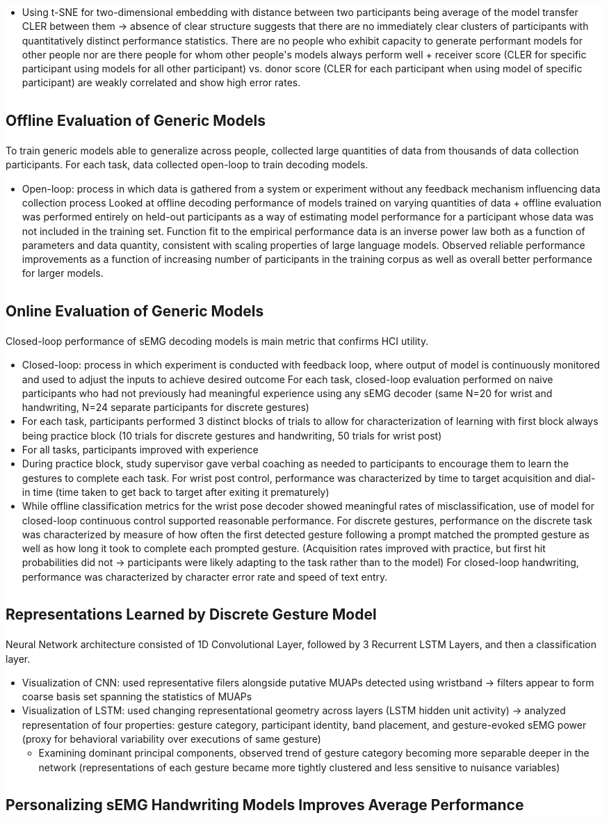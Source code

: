    - Using t-SNE for two-dimensional embedding with distance between two participants being average of the model transfer CLER between them -> absence of clear structure suggests that there are no immediately clear clusters of participants with quantitatively distinct performance statistics. There are no people who exhibit capacity to generate performant models for other people nor are there people for whom other people's models always perform well + receiver score (CLER for specific participant using models for all other participant) vs. donor score (CLER for each participant when using model of specific participant) are weakly correlated and show high error rates.
## Offline Evaluation of Generic Models
To train generic models able to generalize across people, collected large quantities of data from thousands of data collection participants. For each task, data collected open-loop to train decoding models.
- Open-loop: process in which data is gathered from a system or experiment without any feedback mechanism influencing data collection process
Looked at offline decoding performance of models trained on varying quantities of data + offline evaluation was performed entirely on held-out participants as a way of estimating model performance for a participant whose data was not included in the training set.
Function fit to the empirical performance data is an inverse power law both as a function of parameters and data quantity, consistent with scaling properties of large language models.
Observed reliable performance improvements as a function of increasing number of participants in the training corpus as well as overall better performance for larger models.
## Online Evaluation of Generic Models
Closed-loop performance of sEMG decoding models is main metric that confirms HCI utility.
- Closed-loop: process in which experiment is conducted with feedback loop, where output of model is continuously monitored and used to adjust the inputs to achieve desired outcome
For each task, closed-loop evaluation performed on naive participants who had not previously had meaningful experience using any sEMG decoder (same N=20 for wrist and handwriting, N=24 separate participants for discrete gestures)
- For each task, participants performed 3 distinct blocks of trials to allow for characterization of learning with first block always being practice block (10 trials for discrete gestures and handwriting, 50 trials for wrist post)
- For all tasks, participants improved with experience
- During practice block, study supervisor gave verbal coaching as needed to participants to encourage them to learn the gestures to complete each task.
For wrist post control, performance was characterized by time to target acquisition and dial-in time (time taken to get back to target after exiting it prematurely)
- While offline classification metrics for the wrist pose decoder showed meaningful rates of misclassification, use of model for closed-loop continuous control supported reasonable performance.
For discrete gestures, performance on the discrete task was characterized by measure of how often the first detected gesture following a prompt matched the prompted gesture as well as how long it took to complete each prompted gesture. (Acquisition rates improved with practice, but first hit probabilities did not -> participants were likely adapting to the task rather than to the model)
For closed-loop handwriting, performance was characterized by character error rate and speed of text entry.
## Representations Learned by Discrete Gesture Model
Neural Network architecture consisted of 1D Convolutional Layer, followed by 3 Recurrent LSTM Layers, and then a classification layer. 
- Visualization of CNN: used representative filers alongside putative MUAPs detected using wristband -> filters appear to form coarse basis set spanning the statistics of MUAPs
- Visualization of LSTM: used changing representational geometry across layers (LSTM hidden unit activity) -> analyzed representation of four properties: gesture category, participant identity, band placement, and gesture-evoked sEMG power (proxy for behavioral variability over executions of same gesture)
   - Examining dominant principal components, observed trend of gesture category becoming more separable deeper in the network (representations of each gesture became more tightly clustered and less sensitive to nuisance variables)
## Personalizing sEMG Handwriting Models Improves Average Performance